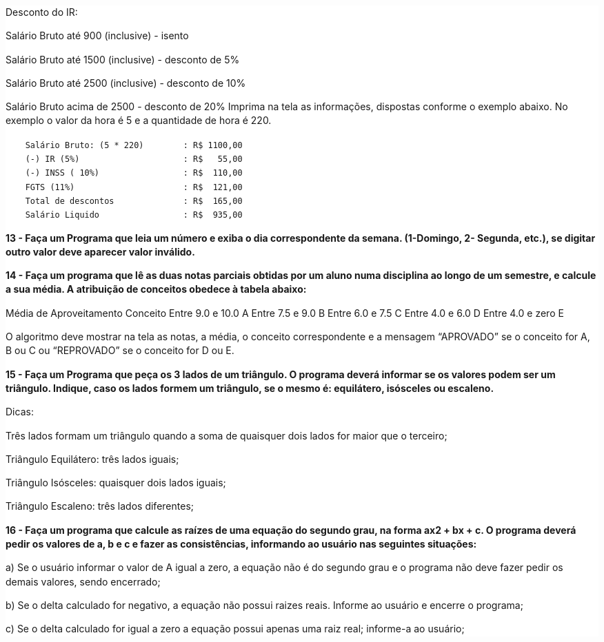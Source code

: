 Desconto do IR:

Salário Bruto até 900 (inclusive) - isento

Salário Bruto até 1500 (inclusive) - desconto de 5%

Salário Bruto até 2500 (inclusive) - desconto de 10%

Salário Bruto acima de 2500 - desconto de 20% Imprima na tela as informações, dispostas conforme o exemplo abaixo. No exemplo o valor da hora é 5 e a quantidade de hora é 220.

        Salário Bruto: (5 * 220)        : R$ 1100,00
        (-) IR (5%)                     : R$   55,00  
        (-) INSS ( 10%)                 : R$  110,00
        FGTS (11%)                      : R$  121,00
        Total de descontos              : R$  165,00
        Salário Liquido                 : R$  935,00

**13 - Faça um Programa que leia um número e exiba o dia correspondente da semana. (1-Domingo, 2- Segunda, etc.), se digitar outro valor deve aparecer valor inválido.**

**14 - Faça um programa que lê as duas notas parciais obtidas por um aluno numa disciplina ao longo de um semestre, e calcule a sua média. A atribuição de conceitos obedece à tabela abaixo:**

  Média de Aproveitamento  Conceito
  Entre 9.0 e 10.0        A
  Entre 7.5 e 9.0         B
  Entre 6.0 e 7.5         C
  Entre 4.0 e 6.0         D
  Entre 4.0 e zero        E

O algoritmo deve mostrar na tela as notas, a média, o conceito correspondente e a mensagem “APROVADO” se o conceito for A, B ou C ou “REPROVADO” se o conceito for D ou E.

**15 - Faça um Programa que peça os 3 lados de um triângulo. O programa deverá informar se os valores podem ser um triângulo. Indique, caso os lados formem um triângulo, se o mesmo é: equilátero, isósceles ou escaleno.**

Dicas:

Três lados formam um triângulo quando a soma de quaisquer dois lados for maior que o terceiro;

Triângulo Equilátero: três lados iguais;

Triângulo Isósceles: quaisquer dois lados iguais;

Triângulo Escaleno: três lados diferentes;

**16 - Faça um programa que calcule as raízes de uma equação do segundo grau, na forma ax2 + bx + c. O programa deverá pedir os valores de a, b e c e fazer as consistências, informando ao usuário nas seguintes situações:**

a) Se o usuário informar o valor de A igual a zero, a equação não é do segundo grau e o programa não deve fazer pedir os demais valores, sendo encerrado;

b) Se o delta calculado for negativo, a equação não possui raizes reais. Informe ao usuário e encerre o programa;

c) Se o delta calculado for igual a zero a equação possui apenas uma raiz real; informe-a ao usuário;
